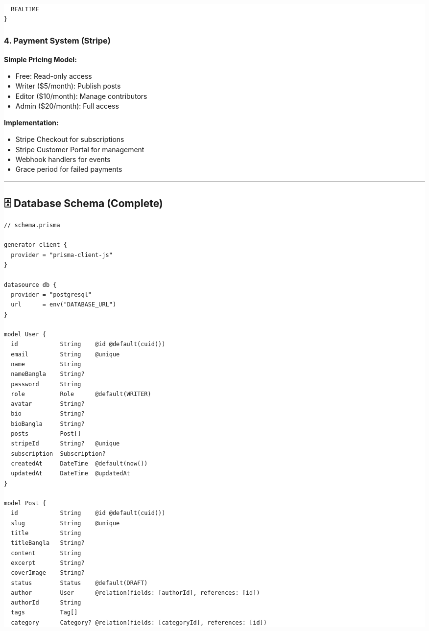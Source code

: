```prisma
  REALTIME
}
```

### 4. Payment System (Stripe)

**Simple Pricing Model:**
- Free: Read-only access
- Writer ($5/month): Publish posts
- Editor ($10/month): Manage contributors
- Admin ($20/month): Full access

**Implementation:**
- Stripe Checkout for subscriptions
- Stripe Customer Portal for management
- Webhook handlers for events
- Grace period for failed payments

---

## 🗄️ Database Schema (Complete)

```prisma
// schema.prisma

generator client {
  provider = "prisma-client-js"
}

datasource db {
  provider = "postgresql"
  url      = env("DATABASE_URL")
}

model User {
  id            String    @id @default(cuid())
  email         String    @unique
  name          String
  nameBangla    String?
  password      String
  role          Role      @default(WRITER)
  avatar        String?
  bio           String?
  bioBangla     String?
  posts         Post[]
  stripeId      String?   @unique
  subscription  Subscription?
  createdAt     DateTime  @default(now())
  updatedAt     DateTime  @updatedAt
}

model Post {
  id            String    @id @default(cuid())
  slug          String    @unique
  title         String
  titleBangla   String?
  content       String
  excerpt       String?
  coverImage    String?
  status        Status    @default(DRAFT)
  author        User      @relation(fields: [authorId], references: [id])
  authorId      String
  tags          Tag[]
  category      Category? @relation(fields: [categoryId], references: [id])
```